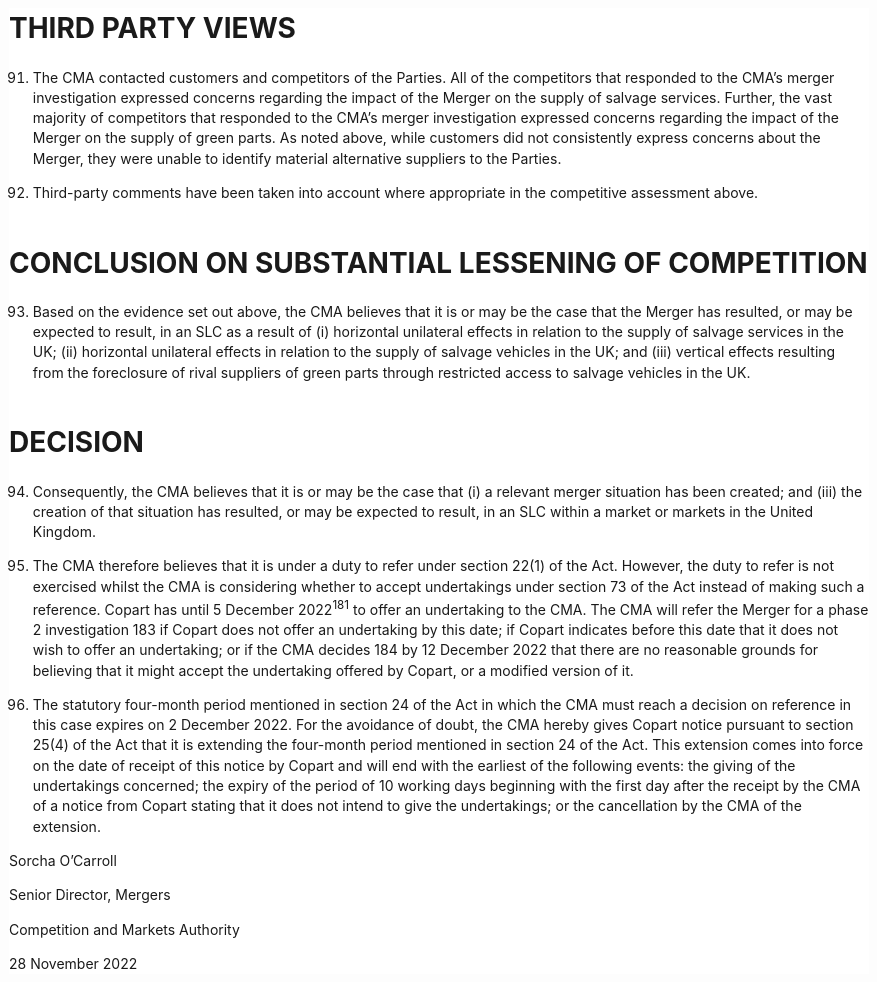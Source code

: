 # THIRD PARTY VIEWS

91. The CMA contacted customers and competitors of the Parties. All of the competitors that responded to the CMA’s merger investigation expressed concerns regarding the impact of the Merger on the supply of salvage services. Further, the vast majority of competitors that responded to the CMA’s merger investigation expressed concerns regarding the impact of the Merger on the supply of green parts. As noted above, while customers did not consistently express concerns about the Merger, they were unable to identify material alternative suppliers to the Parties.

92. Third-party comments have been taken into account where appropriate in the competitive assessment above.


# CONCLUSION ON SUBSTANTIAL LESSENING OF COMPETITION

93. Based on the evidence set out above, the CMA believes that it is or may be the case that the Merger has resulted, or may be expected to result, in an SLC as a result of (i) horizontal unilateral effects in relation to the supply of salvage services in the UK; (ii) horizontal unilateral effects in relation to the supply of salvage vehicles in the UK; and (iii) vertical effects resulting from the foreclosure of rival suppliers of green parts through restricted access to salvage vehicles in the UK.

# DECISION

94. Consequently, the CMA believes that it is or may be the case that (i) a relevant merger situation has been created; and (iii) the creation of that situation has resulted, or may be expected to result, in an SLC within a market or markets in the United Kingdom.

95. The CMA therefore believes that it is under a duty to refer under section 22(1) of the Act. However, the duty to refer is not exercised whilst the CMA is considering whether to accept undertakings under section 73 of the Act instead of making such a reference. Copart has until 5 December $2022^{181}$ to offer an undertaking to the CMA. The CMA will refer the Merger for a phase 2 investigation 183 if Copart does not offer an undertaking by this date; if Copart indicates before this date that it does not wish to offer an undertaking; or if the CMA decides 184 by 12 December 2022 that there are no reasonable grounds for believing that it might accept the undertaking offered by Copart, or a modified version of it.

96. The statutory four-month period mentioned in section 24 of the Act in which the CMA must reach a decision on reference in this case expires on 2 December 2022. For the avoidance of doubt, the CMA hereby gives Copart notice pursuant to section 25(4) of the Act that it is extending the four-month period mentioned in section 24 of the Act. This extension comes into force on the date of receipt of this notice by Copart and will end with the earliest of the following events: the giving of the undertakings concerned; the expiry of the period of 10 working days beginning with the first day after the receipt by the CMA of a notice from Copart stating that it does not intend to give the undertakings; or the cancellation by the CMA of the extension.


Sorcha O’Carroll

Senior Director, Mergers

Competition and Markets Authority

28 November 2022